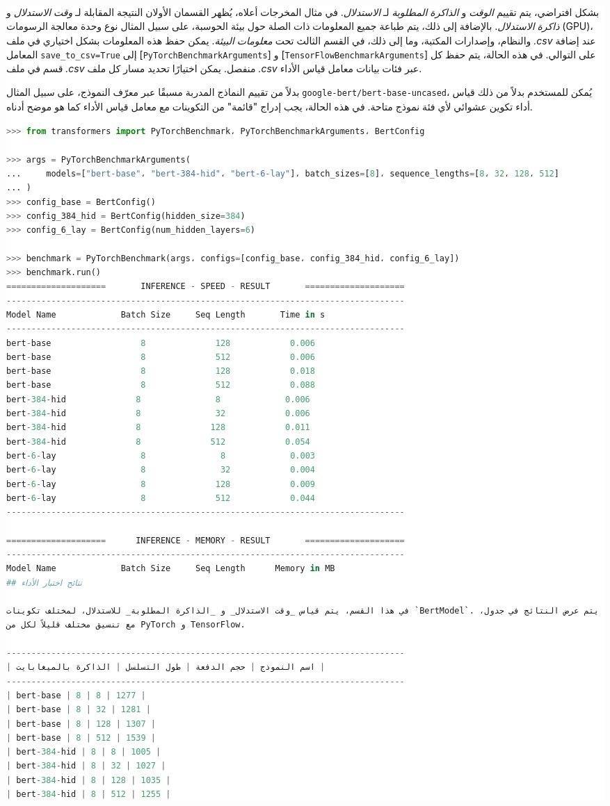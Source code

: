 بشكل افتراضي، يتم تقييم _الوقت_ و _الذاكرة المطلوبة_ لـ _الاستدلال_. في مثال المخرجات أعلاه، يُظهر القسمان الأولان النتيجة المقابلة لـ _وقت الاستدلال_ و _ذاكرة الاستدلال_. بالإضافة إلى ذلك، يتم طباعة جميع المعلومات ذات الصلة حول بيئة الحوسبة، على سبيل المثال نوع وحدة معالجة الرسومات (GPU)، والنظام، وإصدارات المكتبة، وما إلى ذلك، في القسم الثالث تحت _معلومات البيئة_. يمكن حفظ هذه المعلومات بشكل اختياري في ملف _.csv_ عند إضافة المعامل `save_to_csv=True` إلى [`PyTorchBenchmarkArguments`] و [`TensorFlowBenchmarkArguments`] على التوالي. في هذه الحالة، يتم حفظ كل قسم في ملف _.csv_ منفصل. يمكن اختيارًا تحديد مسار كل ملف _.csv_ عبر فئات بيانات معامل قياس الأداء.

بدلاً من تقييم النماذج المدربة مسبقًا عبر معرّف النموذج، على سبيل المثال `google-bert/bert-base-uncased`، يُمكن للمستخدم بدلاً من ذلك قياس أداء تكوين عشوائي لأي فئة نموذج متاحة. في هذه الحالة، يجب إدراج "قائمة" من التكوينات مع معامل قياس الأداء كما هو موضح أدناه.

<frameworkcontent>
<pt>
  
```py
>>> from transformers import PyTorchBenchmark، PyTorchBenchmarkArguments، BertConfig

>>> args = PyTorchBenchmarkArguments(
...     models=["bert-base"، "bert-384-hid"، "bert-6-lay"]، batch_sizes=[8]، sequence_lengths=[8، 32، 128، 512]
... )
>>> config_base = BertConfig()
>>> config_384_hid = BertConfig(hidden_size=384)
>>> config_6_lay = BertConfig(num_hidden_layers=6)

>>> benchmark = PyTorchBenchmark(args، configs=[config_base، config_384_hid، config_6_lay])
>>> benchmark.run()
====================       INFERENCE - SPEED - RESULT       ====================
--------------------------------------------------------------------------------
Model Name             Batch Size     Seq Length       Time in s                  
--------------------------------------------------------------------------------
bert-base                  8              128            0.006
bert-base                  8              512            0.006
bert-base                  8              128            0.018     
bert-base                  8              512            0.088     
bert-384-hid              8               8             0.006     
bert-384-hid              8               32            0.006     
bert-384-hid              8              128            0.011     
bert-384-hid              8              512            0.054     
bert-6-lay                 8               8             0.003     
bert-6-lay                 8               32            0.004     
bert-6-lay                 8              128            0.009     
bert-6-lay                 8              512            0.044
--------------------------------------------------------------------------------

====================      INFERENCE - MEMORY - RESULT       ====================
--------------------------------------------------------------------------------
Model Name             Batch Size     Seq Length      Memory in MB
## نتائج اختبار الأداء

في هذا القسم، يتم قياس _وقت الاستدلال_ و _الذاكرة المطلوبة_ للاستدلال، لمختلف تكوينات `BertModel`. يتم عرض النتائج في جدول، مع تنسيق مختلف قليلاً لكل من PyTorch و TensorFlow.

--------------------------------------------------------------------------------
| اسم النموذج | حجم الدفعة | طول التسلسل | الذاكرة بالميغابايت |
--------------------------------------------------------------------------------
| bert-base | 8 | 8 | 1277 |
| bert-base | 8 | 32 | 1281 |
| bert-base | 8 | 128 | 1307 |
| bert-base | 8 | 512 | 1539 |
| bert-384-hid | 8 | 8 | 1005 |
| bert-384-hid | 8 | 32 | 1027 |
| bert-384-hid | 8 | 128 | 1035 |
| bert-384-hid | 8 | 512 | 1255 |
```
